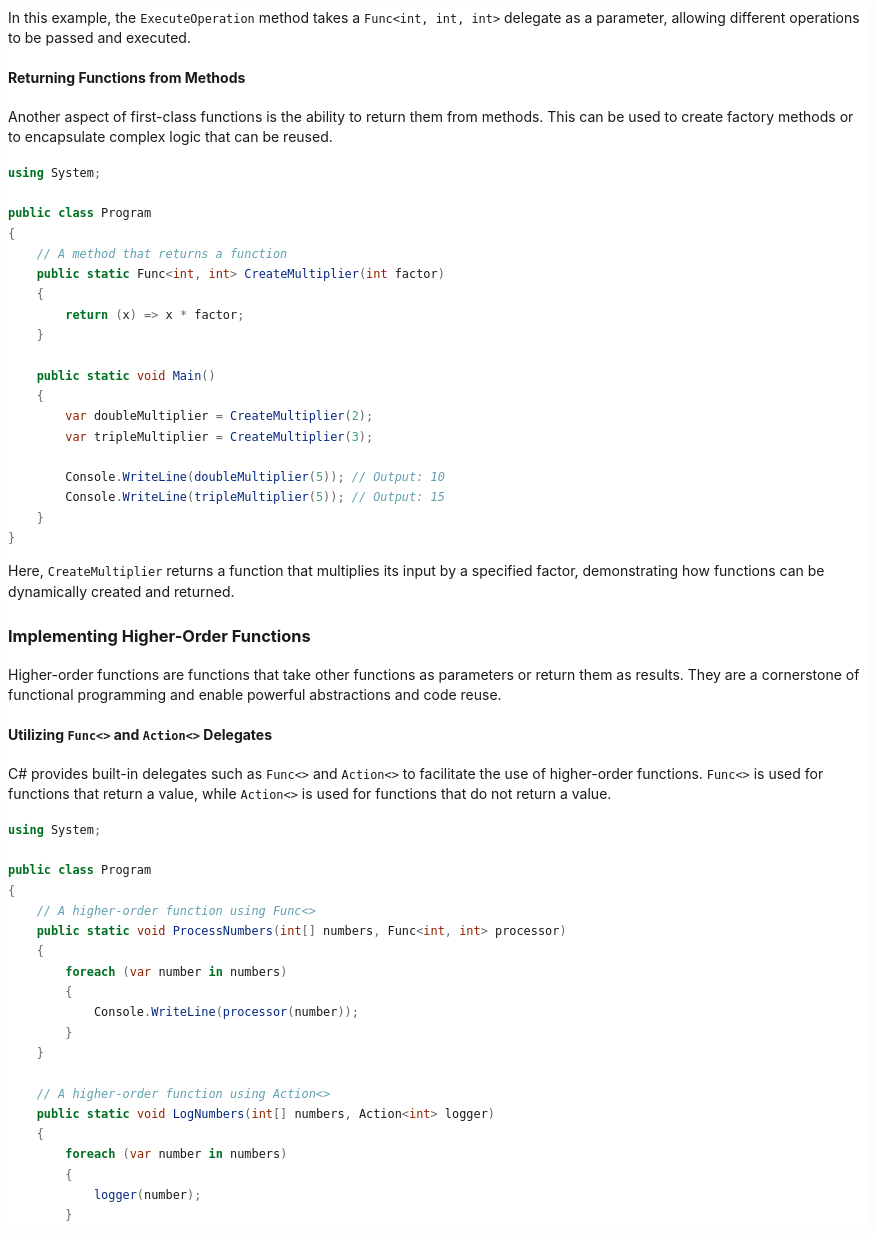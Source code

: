 
In this example, the `ExecuteOperation` method takes a `Func<int, int, int>` delegate as a parameter, allowing different operations to be passed and executed.

#### Returning Functions from Methods

Another aspect of first-class functions is the ability to return them from methods. This can be used to create factory methods or to encapsulate complex logic that can be reused.

```csharp
using System;

public class Program
{
    // A method that returns a function
    public static Func<int, int> CreateMultiplier(int factor)
    {
        return (x) => x * factor;
    }

    public static void Main()
    {
        var doubleMultiplier = CreateMultiplier(2);
        var tripleMultiplier = CreateMultiplier(3);

        Console.WriteLine(doubleMultiplier(5)); // Output: 10
        Console.WriteLine(tripleMultiplier(5)); // Output: 15
    }
}
```

Here, `CreateMultiplier` returns a function that multiplies its input by a specified factor, demonstrating how functions can be dynamically created and returned.

### Implementing Higher-Order Functions

Higher-order functions are functions that take other functions as parameters or return them as results. They are a cornerstone of functional programming and enable powerful abstractions and code reuse.

#### Utilizing `Func<>` and `Action<>` Delegates

C# provides built-in delegates such as `Func<>` and `Action<>` to facilitate the use of higher-order functions. `Func<>` is used for functions that return a value, while `Action<>` is used for functions that do not return a value.

```csharp
using System;

public class Program
{
    // A higher-order function using Func<>
    public static void ProcessNumbers(int[] numbers, Func<int, int> processor)
    {
        foreach (var number in numbers)
        {
            Console.WriteLine(processor(number));
        }
    }

    // A higher-order function using Action<>
    public static void LogNumbers(int[] numbers, Action<int> logger)
    {
        foreach (var number in numbers)
        {
            logger(number);
        }
```